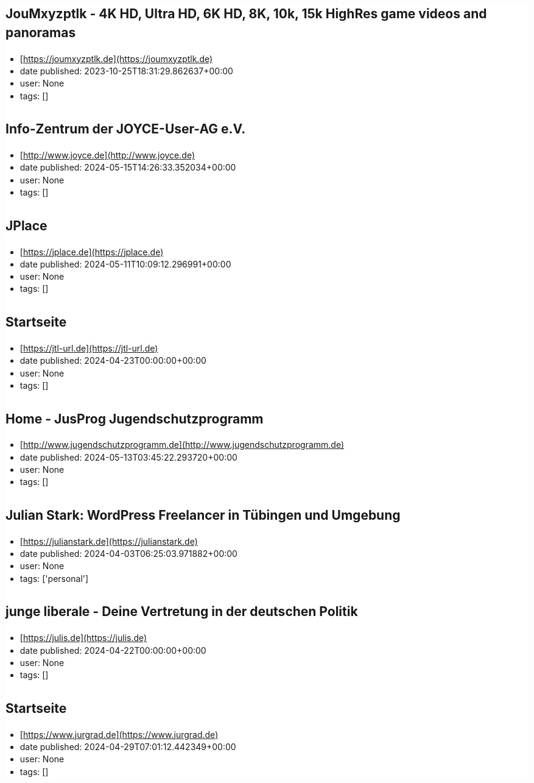 ## JouMxyzptlk - 4K HD, Ultra HD, 6K HD, 8K, 10k, 15k HighRes game videos and panoramas
 - [https://joumxyzptlk.de](https://joumxyzptlk.de)
 - date published: 2023-10-25T18:31:29.862637+00:00
 - user: None
 - tags: []

## Info-Zentrum der JOYCE-User-AG e.V.
 - [http://www.joyce.de](http://www.joyce.de)
 - date published: 2024-05-15T14:26:33.352034+00:00
 - user: None
 - tags: []

## JPlace
 - [https://jplace.de](https://jplace.de)
 - date published: 2024-05-11T10:09:12.296991+00:00
 - user: None
 - tags: []

## Startseite
 - [https://jtl-url.de](https://jtl-url.de)
 - date published: 2024-04-23T00:00:00+00:00
 - user: None
 - tags: []

## Home - JusProg Jugendschutzprogramm
 - [http://www.jugendschutzprogramm.de](http://www.jugendschutzprogramm.de)
 - date published: 2024-05-13T03:45:22.293720+00:00
 - user: None
 - tags: []

## Julian Stark: WordPress Freelancer in Tübingen und Umgebung
 - [https://julianstark.de](https://julianstark.de)
 - date published: 2024-04-03T06:25:03.971882+00:00
 - user: None
 - tags: ['personal']

## junge liberale - Deine Vertretung in der deutschen Politik
 - [https://julis.de](https://julis.de)
 - date published: 2024-04-22T00:00:00+00:00
 - user: None
 - tags: []

## Startseite
 - [https://www.jurgrad.de](https://www.jurgrad.de)
 - date published: 2024-04-29T07:01:12.442349+00:00
 - user: None
 - tags: []

